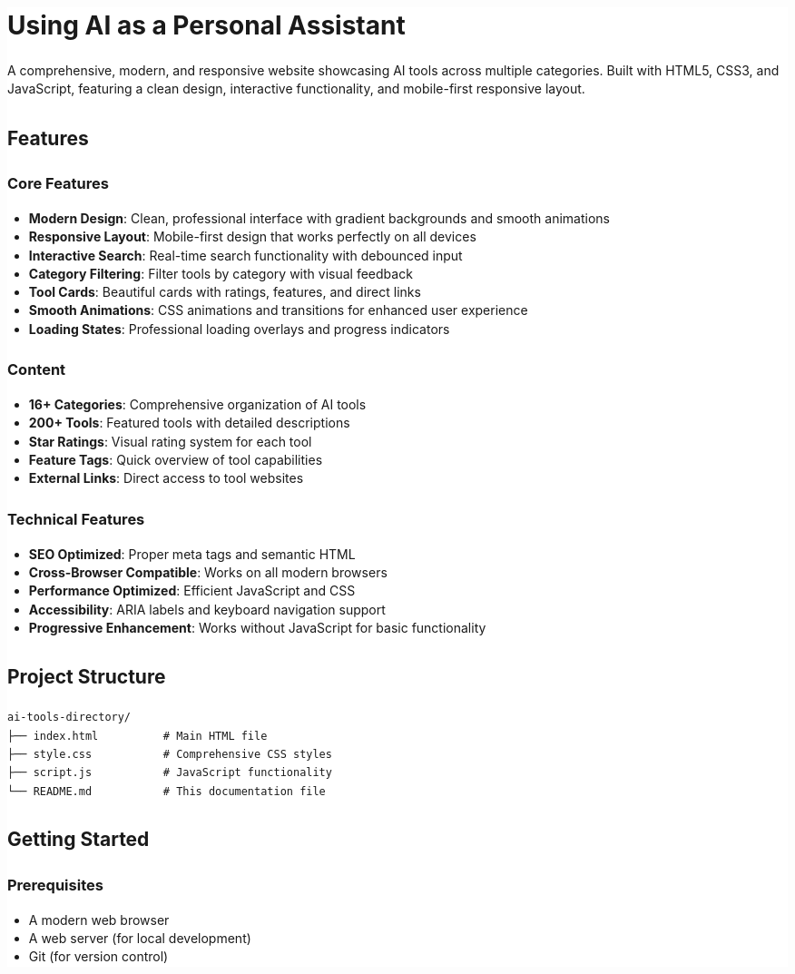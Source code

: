 # Using AI as a Personal Assistant

A comprehensive, modern, and responsive website showcasing AI tools across multiple categories. Built with HTML5, CSS3, and JavaScript, featuring a clean design, interactive functionality, and mobile-first responsive layout.

## Features

### Core Features
- **Modern Design**: Clean, professional interface with gradient backgrounds and smooth animations
- **Responsive Layout**: Mobile-first design that works perfectly on all devices
- **Interactive Search**: Real-time search functionality with debounced input
- **Category Filtering**: Filter tools by category with visual feedback
- **Tool Cards**: Beautiful cards with ratings, features, and direct links
- **Smooth Animations**: CSS animations and transitions for enhanced user experience
- **Loading States**: Professional loading overlays and progress indicators

### Content
- **16+ Categories**: Comprehensive organization of AI tools
- **200+ Tools**: Featured tools with detailed descriptions
- **Star Ratings**: Visual rating system for each tool
- **Feature Tags**: Quick overview of tool capabilities
- **External Links**: Direct access to tool websites

### Technical Features
- **SEO Optimized**: Proper meta tags and semantic HTML
- **Cross-Browser Compatible**: Works on all modern browsers
- **Performance Optimized**: Efficient JavaScript and CSS
- **Accessibility**: ARIA labels and keyboard navigation support
- **Progressive Enhancement**: Works without JavaScript for basic functionality

## Project Structure

```
ai-tools-directory/
├── index.html          # Main HTML file
├── style.css           # Comprehensive CSS styles
├── script.js           # JavaScript functionality
└── README.md           # This documentation file
```

## Getting Started

### Prerequisites
- A modern web browser
- A web server (for local development)
- Git (for version control)
